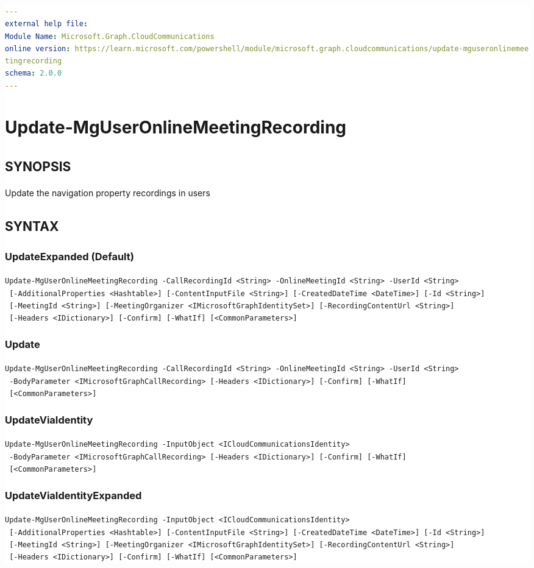 ```yaml
---
external help file:
Module Name: Microsoft.Graph.CloudCommunications
online version: https://learn.microsoft.com/powershell/module/microsoft.graph.cloudcommunications/update-mguseronlinemeetingrecording
schema: 2.0.0
---
```


# Update-MgUserOnlineMeetingRecording

## SYNOPSIS
Update the navigation property recordings in users

## SYNTAX

### UpdateExpanded (Default)
```
Update-MgUserOnlineMeetingRecording -CallRecordingId <String> -OnlineMeetingId <String> -UserId <String>
 [-AdditionalProperties <Hashtable>] [-ContentInputFile <String>] [-CreatedDateTime <DateTime>] [-Id <String>]
 [-MeetingId <String>] [-MeetingOrganizer <IMicrosoftGraphIdentitySet>] [-RecordingContentUrl <String>]
 [-Headers <IDictionary>] [-Confirm] [-WhatIf] [<CommonParameters>]
```

### Update
```
Update-MgUserOnlineMeetingRecording -CallRecordingId <String> -OnlineMeetingId <String> -UserId <String>
 -BodyParameter <IMicrosoftGraphCallRecording> [-Headers <IDictionary>] [-Confirm] [-WhatIf]
 [<CommonParameters>]
```

### UpdateViaIdentity
```
Update-MgUserOnlineMeetingRecording -InputObject <ICloudCommunicationsIdentity>
 -BodyParameter <IMicrosoftGraphCallRecording> [-Headers <IDictionary>] [-Confirm] [-WhatIf]
 [<CommonParameters>]
```

### UpdateViaIdentityExpanded
```
Update-MgUserOnlineMeetingRecording -InputObject <ICloudCommunicationsIdentity>
 [-AdditionalProperties <Hashtable>] [-ContentInputFile <String>] [-CreatedDateTime <DateTime>] [-Id <String>]
 [-MeetingId <String>] [-MeetingOrganizer <IMicrosoftGraphIdentitySet>] [-RecordingContentUrl <String>]
 [-Headers <IDictionary>] [-Confirm] [-WhatIf] [<CommonParameters>]
```
